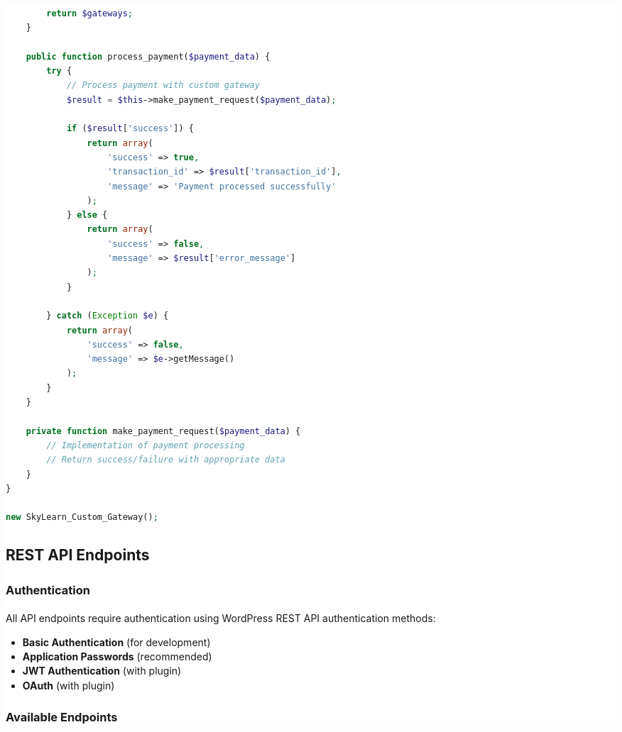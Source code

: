 ```php
        return $gateways;
    }
    
    public function process_payment($payment_data) {
        try {
            // Process payment with custom gateway
            $result = $this->make_payment_request($payment_data);
            
            if ($result['success']) {
                return array(
                    'success' => true,
                    'transaction_id' => $result['transaction_id'],
                    'message' => 'Payment processed successfully'
                );
            } else {
                return array(
                    'success' => false,
                    'message' => $result['error_message']
                );
            }
            
        } catch (Exception $e) {
            return array(
                'success' => false,
                'message' => $e->getMessage()
            );
        }
    }
    
    private function make_payment_request($payment_data) {
        // Implementation of payment processing
        // Return success/failure with appropriate data
    }
}

new SkyLearn_Custom_Gateway();
```

## REST API Endpoints

### Authentication

All API endpoints require authentication using WordPress REST API authentication methods:

- **Basic Authentication** (for development)
- **Application Passwords** (recommended)
- **JWT Authentication** (with plugin)
- **OAuth** (with plugin)

### Available Endpoints
